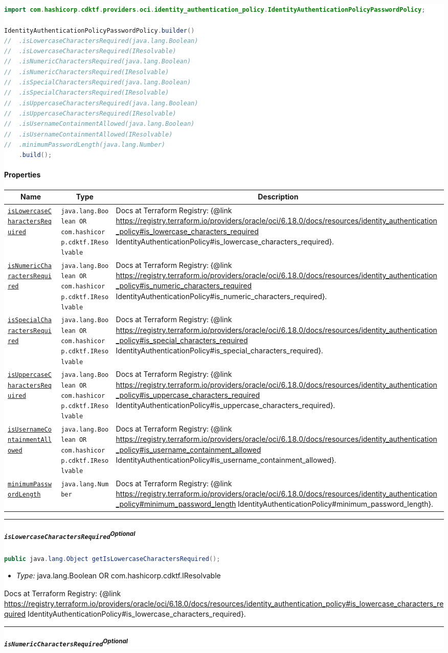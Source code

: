 ```java
import com.hashicorp.cdktf.providers.oci.identity_authentication_policy.IdentityAuthenticationPolicyPasswordPolicy;

IdentityAuthenticationPolicyPasswordPolicy.builder()
//  .isLowercaseCharactersRequired(java.lang.Boolean)
//  .isLowercaseCharactersRequired(IResolvable)
//  .isNumericCharactersRequired(java.lang.Boolean)
//  .isNumericCharactersRequired(IResolvable)
//  .isSpecialCharactersRequired(java.lang.Boolean)
//  .isSpecialCharactersRequired(IResolvable)
//  .isUppercaseCharactersRequired(java.lang.Boolean)
//  .isUppercaseCharactersRequired(IResolvable)
//  .isUsernameContainmentAllowed(java.lang.Boolean)
//  .isUsernameContainmentAllowed(IResolvable)
//  .minimumPasswordLength(java.lang.Number)
    .build();
```

#### Properties <a name="Properties" id="Properties"></a>

| **Name** | **Type** | **Description** |
| --- | --- | --- |
| <code><a href="#rhizo-co-terraform-provider-oci.identityAuthenticationPolicy.IdentityAuthenticationPolicyPasswordPolicy.property.isLowercaseCharactersRequired">isLowercaseCharactersRequired</a></code> | <code>java.lang.Boolean OR com.hashicorp.cdktf.IResolvable</code> | Docs at Terraform Registry: {@link https://registry.terraform.io/providers/oracle/oci/6.18.0/docs/resources/identity_authentication_policy#is_lowercase_characters_required IdentityAuthenticationPolicy#is_lowercase_characters_required}. |
| <code><a href="#rhizo-co-terraform-provider-oci.identityAuthenticationPolicy.IdentityAuthenticationPolicyPasswordPolicy.property.isNumericCharactersRequired">isNumericCharactersRequired</a></code> | <code>java.lang.Boolean OR com.hashicorp.cdktf.IResolvable</code> | Docs at Terraform Registry: {@link https://registry.terraform.io/providers/oracle/oci/6.18.0/docs/resources/identity_authentication_policy#is_numeric_characters_required IdentityAuthenticationPolicy#is_numeric_characters_required}. |
| <code><a href="#rhizo-co-terraform-provider-oci.identityAuthenticationPolicy.IdentityAuthenticationPolicyPasswordPolicy.property.isSpecialCharactersRequired">isSpecialCharactersRequired</a></code> | <code>java.lang.Boolean OR com.hashicorp.cdktf.IResolvable</code> | Docs at Terraform Registry: {@link https://registry.terraform.io/providers/oracle/oci/6.18.0/docs/resources/identity_authentication_policy#is_special_characters_required IdentityAuthenticationPolicy#is_special_characters_required}. |
| <code><a href="#rhizo-co-terraform-provider-oci.identityAuthenticationPolicy.IdentityAuthenticationPolicyPasswordPolicy.property.isUppercaseCharactersRequired">isUppercaseCharactersRequired</a></code> | <code>java.lang.Boolean OR com.hashicorp.cdktf.IResolvable</code> | Docs at Terraform Registry: {@link https://registry.terraform.io/providers/oracle/oci/6.18.0/docs/resources/identity_authentication_policy#is_uppercase_characters_required IdentityAuthenticationPolicy#is_uppercase_characters_required}. |
| <code><a href="#rhizo-co-terraform-provider-oci.identityAuthenticationPolicy.IdentityAuthenticationPolicyPasswordPolicy.property.isUsernameContainmentAllowed">isUsernameContainmentAllowed</a></code> | <code>java.lang.Boolean OR com.hashicorp.cdktf.IResolvable</code> | Docs at Terraform Registry: {@link https://registry.terraform.io/providers/oracle/oci/6.18.0/docs/resources/identity_authentication_policy#is_username_containment_allowed IdentityAuthenticationPolicy#is_username_containment_allowed}. |
| <code><a href="#rhizo-co-terraform-provider-oci.identityAuthenticationPolicy.IdentityAuthenticationPolicyPasswordPolicy.property.minimumPasswordLength">minimumPasswordLength</a></code> | <code>java.lang.Number</code> | Docs at Terraform Registry: {@link https://registry.terraform.io/providers/oracle/oci/6.18.0/docs/resources/identity_authentication_policy#minimum_password_length IdentityAuthenticationPolicy#minimum_password_length}. |

---

##### `isLowercaseCharactersRequired`<sup>Optional</sup> <a name="isLowercaseCharactersRequired" id="rhizo-co-terraform-provider-oci.identityAuthenticationPolicy.IdentityAuthenticationPolicyPasswordPolicy.property.isLowercaseCharactersRequired"></a>

```java
public java.lang.Object getIsLowercaseCharactersRequired();
```

- *Type:* java.lang.Boolean OR com.hashicorp.cdktf.IResolvable

Docs at Terraform Registry: {@link https://registry.terraform.io/providers/oracle/oci/6.18.0/docs/resources/identity_authentication_policy#is_lowercase_characters_required IdentityAuthenticationPolicy#is_lowercase_characters_required}.

---

##### `isNumericCharactersRequired`<sup>Optional</sup> <a name="isNumericCharactersRequired" id="rhizo-co-terraform-provider-oci.identityAuthenticationPolicy.IdentityAuthenticationPolicyPasswordPolicy.property.isNumericCharactersRequired"></a>
